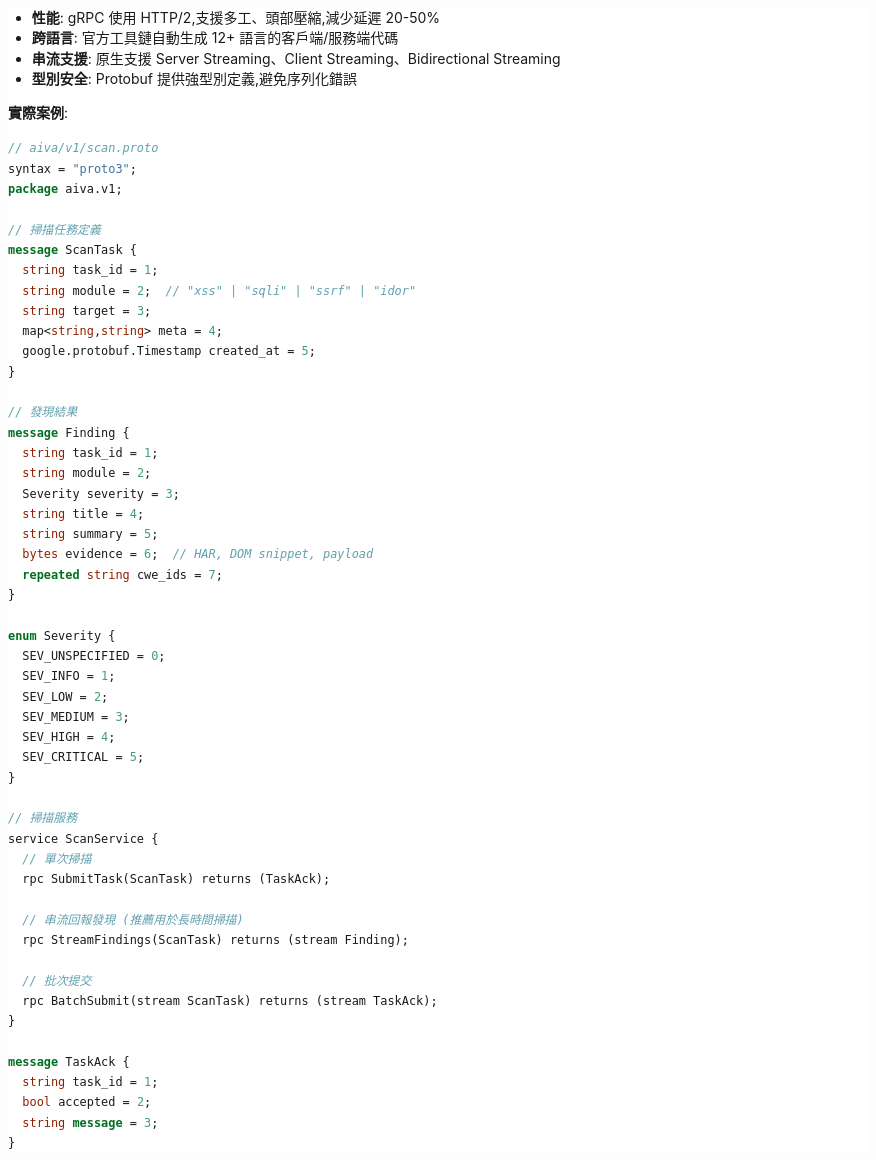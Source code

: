 - **性能**: gRPC 使用 HTTP/2,支援多工、頭部壓縮,減少延遲 20-50%
- **跨語言**: 官方工具鏈自動生成 12+ 語言的客戶端/服務端代碼
- **串流支援**: 原生支援 Server Streaming、Client Streaming、Bidirectional Streaming
- **型別安全**: Protobuf 提供強型別定義,避免序列化錯誤

**實際案例**:

```protobuf
// aiva/v1/scan.proto
syntax = "proto3";
package aiva.v1;

// 掃描任務定義
message ScanTask {
  string task_id = 1;
  string module = 2;  // "xss" | "sqli" | "ssrf" | "idor"
  string target = 3;
  map<string,string> meta = 4;
  google.protobuf.Timestamp created_at = 5;
}

// 發現結果
message Finding {
  string task_id = 1;
  string module = 2;
  Severity severity = 3;
  string title = 4;
  string summary = 5;
  bytes evidence = 6;  // HAR, DOM snippet, payload
  repeated string cwe_ids = 7;
}

enum Severity {
  SEV_UNSPECIFIED = 0;
  SEV_INFO = 1;
  SEV_LOW = 2;
  SEV_MEDIUM = 3;
  SEV_HIGH = 4;
  SEV_CRITICAL = 5;
}

// 掃描服務
service ScanService {
  // 單次掃描
  rpc SubmitTask(ScanTask) returns (TaskAck);
  
  // 串流回報發現 (推薦用於長時間掃描)
  rpc StreamFindings(ScanTask) returns (stream Finding);
  
  // 批次提交
  rpc BatchSubmit(stream ScanTask) returns (stream TaskAck);
}

message TaskAck {
  string task_id = 1;
  bool accepted = 2;
  string message = 3;
}
```
